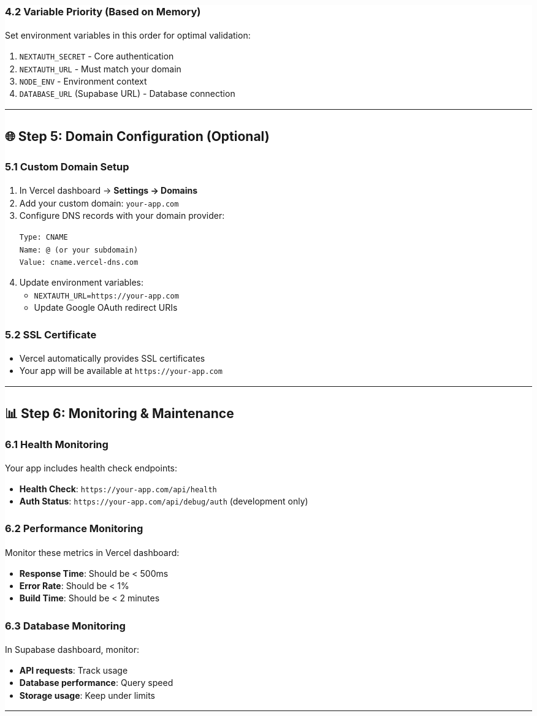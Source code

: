 ### 4.2 Variable Priority (Based on Memory)
Set environment variables in this order for optimal validation:
1. `NEXTAUTH_SECRET` - Core authentication
2. `NEXTAUTH_URL` - Must match your domain
3. `NODE_ENV` - Environment context
4. `DATABASE_URL` (Supabase URL) - Database connection

---

## 🌐 Step 5: Domain Configuration (Optional)

### 5.1 Custom Domain Setup
1. In Vercel dashboard → **Settings → Domains**
2. Add your custom domain: `your-app.com`
3. Configure DNS records with your domain provider:
   ```
   Type: CNAME
   Name: @ (or your subdomain)
   Value: cname.vercel-dns.com
   ```
4. Update environment variables:
   - `NEXTAUTH_URL=https://your-app.com`
   - Update Google OAuth redirect URIs

### 5.2 SSL Certificate
- Vercel automatically provides SSL certificates
- Your app will be available at `https://your-app.com`

---

## 📊 Step 6: Monitoring & Maintenance

### 6.1 Health Monitoring
Your app includes health check endpoints:
- **Health Check**: `https://your-app.com/api/health`
- **Auth Status**: `https://your-app.com/api/debug/auth` (development only)

### 6.2 Performance Monitoring
Monitor these metrics in Vercel dashboard:
- **Response Time**: Should be < 500ms
- **Error Rate**: Should be < 1%
- **Build Time**: Should be < 2 minutes

### 6.3 Database Monitoring
In Supabase dashboard, monitor:
- **API requests**: Track usage
- **Database performance**: Query speed
- **Storage usage**: Keep under limits

---